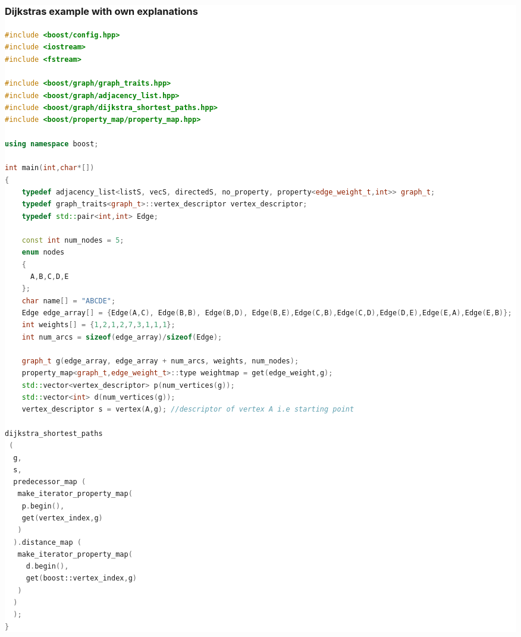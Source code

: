 ### Dijkstras example with own explanations 

```c++
#include <boost/config.hpp>
#include <iostream>
#include <fstream>

#include <boost/graph/graph_traits.hpp>
#include <boost/graph/adjacency_list.hpp>
#include <boost/graph/dijkstra_shortest_paths.hpp>
#include <boost/property_map/property_map.hpp>

using namespace boost;

int main(int,char*[])
{
    typedef adjacency_list<listS, vecS, directedS, no_property, property<edge_weight_t,int>> graph_t;
    typedef graph_traits<graph_t>::vertex_descriptor vertex_descriptor;
    typedef std::pair<int,int> Edge;

    const int num_nodes = 5;
    enum nodes 
    {
      A,B,C,D,E
    };
    char name[] = "ABCDE";
    Edge edge_array[] = {Edge(A,C), Edge(B,B), Edge(B,D), Edge(B,E),Edge(C,B),Edge(C,D),Edge(D,E),Edge(E,A),Edge(E,B)};
    int weights[] = {1,2,1,2,7,3,1,1,1};
    int num_arcs = sizeof(edge_array)/sizeof(Edge);

    graph_t g(edge_array, edge_array + num_arcs, weights, num_nodes);
    property_map<graph_t,edge_weight_t>::type weightmap = get(edge_weight,g);
    std::vector<vertex_descriptor> p(num_vertices(g));
    std::vector<int> d(num_vertices(g));
    vertex_descriptor s = vertex(A,g); //descriptor of vertex A i.e starting point

dijkstra_shortest_paths
 (
  g, 
  s,
  predecessor_map (
   make_iterator_property_map(
    p.begin(),
    get(vertex_index,g)
   )
  ).distance_map (
   make_iterator_property_map(
     d.begin(),
     get(boost::vertex_index,g)
   )
  )
  );   
}
```

